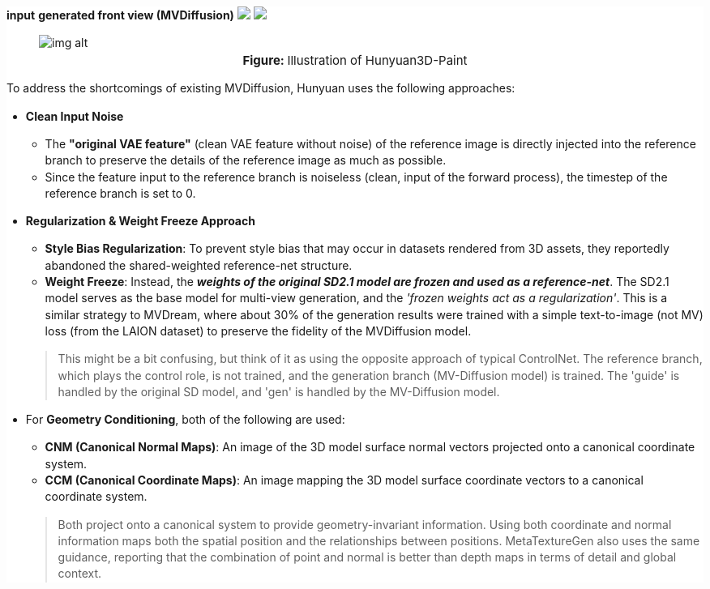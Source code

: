 <tr>
<th><strong id="strong-57">input</strong></th>
<th><strong id="strong-58">generated front view (MVDiffusion)</strong></th>
</tr>
</thead>
<tbody><tr>
<td><img id="img-20" src="./250302_3d_latent_diffusion/assets/image-10.png" width="300" /></td>
<td><img id="img-21" src="./250302_3d_latent_diffusion/assets/image-11.png" width="300" /></td>
</tr>
</tbody></table>

<figure id="figure-9" >
  <img src='./250302_3d_latent_diffusion/assets/image-32.png' alt='img alt' width='100%'>
  <figcaption style='text-align: center; font-size: 15px;'><strong>Figure: </strong> Illustration of Hunyuan3D-Paint</figcaption>
</figure>


<p id="p-103">To address the shortcomings of existing MVDiffusion, Hunyuan uses the following approaches:</p>
<ul id="ul-23">
<li id="li-54"><p id="p-104"><strong id="strong-59">Clean Input Noise</strong></p>
<ul id="ul-24">
<li id="li-55">The <strong id="strong-60">"original VAE feature"</strong> (clean VAE feature without noise) of the reference image is directly injected into the reference branch to preserve the details of the reference image as much as possible.</li>
<li id="li-56">Since the feature input to the reference branch is noiseless (clean, input of the forward process), the timestep of the reference branch is set to 0.</li>
</ul>
</li>
<li id="li-57"><p id="p-105"><strong id="strong-61">Regularization &amp; Weight Freeze Approach</strong></p>
<ul id="ul-25">
<li id="li-58"><strong id="strong-62">Style Bias Regularization</strong>: To prevent style bias that may occur in datasets rendered from 3D assets, they reportedly abandoned the shared-weighted reference-net structure.</li>
<li id="li-59"><strong id="strong-63">Weight Freeze</strong>: Instead, the <em id="em-32"><strong id="strong-64">weights of the original SD2.1 model are frozen and used as a reference-net</strong></em>. The SD2.1 model serves as the base model for multi-view generation, and the <em id="em-33">'frozen weights act as a regularization'</em>. This is a similar strategy to MVDream, where about 30% of the generation results were trained with a simple text-to-image (not MV) loss (from the LAION dataset) to preserve the fidelity of the MVDiffusion model.</li>
</ul>
<blockquote id="blockquote-6">
<p id="p-106">This might be a bit confusing, but think of it as using the opposite approach of typical ControlNet. The reference branch, which plays the control role, is not trained, and the generation branch (MV-Diffusion model) is trained.  The 'guide' is handled by the original SD model, and 'gen' is handled by the MV-Diffusion model.</p>
</blockquote>
</li>
<li id="li-60"><p id="p-107">For <strong id="strong-65">Geometry Conditioning</strong>, both of the following are used:</p>
<ul id="ul-26">
<li id="li-61"><strong id="strong-66">CNM (Canonical Normal Maps)</strong>: An image of the 3D model surface normal vectors projected onto a canonical coordinate system.</li>
<li id="li-62"><strong id="strong-67">CCM (Canonical Coordinate Maps)</strong>: An image mapping the 3D model surface coordinate vectors to a canonical coordinate system.</li>
</ul>
<blockquote id="blockquote-7">
<p id="p-108">Both project onto a canonical system to provide geometry-invariant information. Using both coordinate and normal information maps both the spatial position and the relationships between positions. MetaTextureGen also uses the same guidance, reporting that the combination of point and normal is better than depth maps in terms of detail and global context.
